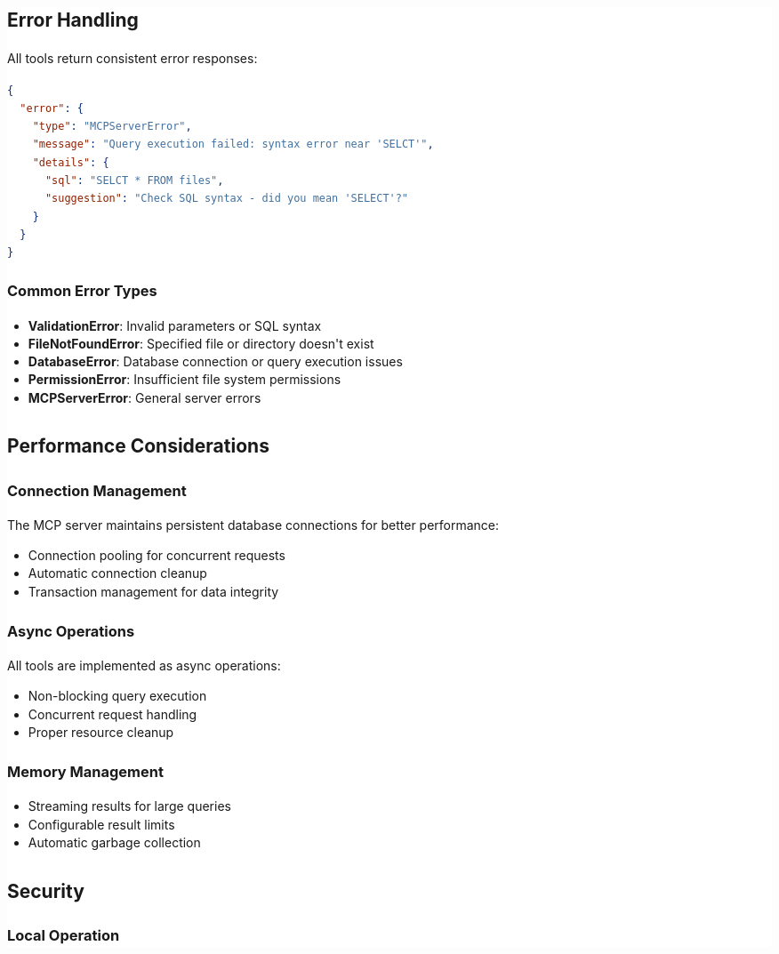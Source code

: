 ## Error Handling

All tools return consistent error responses:

```json
{
  "error": {
    "type": "MCPServerError",
    "message": "Query execution failed: syntax error near 'SELCT'",
    "details": {
      "sql": "SELCT * FROM files",
      "suggestion": "Check SQL syntax - did you mean 'SELECT'?"
    }
  }
}
```

### Common Error Types

- **ValidationError**: Invalid parameters or SQL syntax
- **FileNotFoundError**: Specified file or directory doesn't exist
- **DatabaseError**: Database connection or query execution issues
- **PermissionError**: Insufficient file system permissions
- **MCPServerError**: General server errors

## Performance Considerations

### Connection Management

The MCP server maintains persistent database connections for better performance:

- Connection pooling for concurrent requests
- Automatic connection cleanup
- Transaction management for data integrity

### Async Operations

All tools are implemented as async operations:

- Non-blocking query execution
- Concurrent request handling
- Proper resource cleanup

### Memory Management

- Streaming results for large queries
- Configurable result limits
- Automatic garbage collection

## Security

### Local Operation

